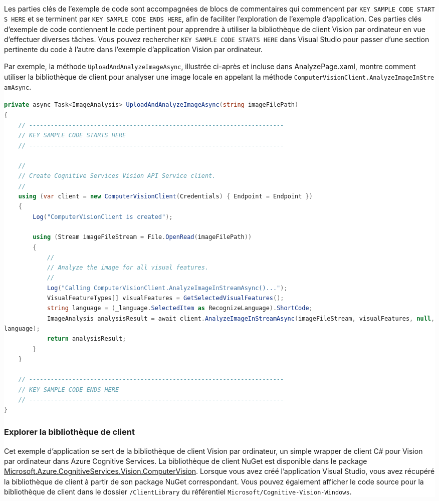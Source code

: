 Les parties clés de l’exemple de code sont accompagnées de blocs de commentaires qui commencent par `KEY SAMPLE CODE STARTS HERE` et se terminent par `KEY SAMPLE CODE ENDS HERE`, afin de faciliter l’exploration de l’exemple d’application. Ces parties clés d’exemple de code contiennent le code pertinent pour apprendre à utiliser la bibliothèque de client Vision par ordinateur en vue d’effectuer diverses tâches. Vous pouvez rechercher `KEY SAMPLE CODE STARTS HERE` dans Visual Studio pour passer d’une section pertinente du code à l’autre dans l’exemple d’application Vision par ordinateur. 

Par exemple, la méthode `UploadAndAnalyzeImageAsync`, illustrée ci-après et incluse dans AnalyzePage.xaml, montre comment utiliser la bibliothèque de client pour analyser une image locale en appelant la méthode `ComputerVisionClient.AnalyzeImageInStreamAsync`.

```csharp
private async Task<ImageAnalysis> UploadAndAnalyzeImageAsync(string imageFilePath)
{
    // -----------------------------------------------------------------------
    // KEY SAMPLE CODE STARTS HERE
    // -----------------------------------------------------------------------

    //
    // Create Cognitive Services Vision API Service client.
    //
    using (var client = new ComputerVisionClient(Credentials) { Endpoint = Endpoint })
    {
        Log("ComputerVisionClient is created");

        using (Stream imageFileStream = File.OpenRead(imageFilePath))
        {
            //
            // Analyze the image for all visual features.
            //
            Log("Calling ComputerVisionClient.AnalyzeImageInStreamAsync()...");
            VisualFeatureTypes[] visualFeatures = GetSelectedVisualFeatures();
            string language = (_language.SelectedItem as RecognizeLanguage).ShortCode;
            ImageAnalysis analysisResult = await client.AnalyzeImageInStreamAsync(imageFileStream, visualFeatures, null, language);
            return analysisResult;
        }
    }

    // -----------------------------------------------------------------------
    // KEY SAMPLE CODE ENDS HERE
    // -----------------------------------------------------------------------
}
```

### <a name="explore-the-client-library"></a>Explorer la bibliothèque de client

Cet exemple d’application se sert de la bibliothèque de client Vision par ordinateur, un simple wrapper de client C# pour Vision par ordinateur dans Azure Cognitive Services. La bibliothèque de client NuGet est disponible dans le package [Microsoft.Azure.CognitiveServices.Vision.ComputerVision](https://www.nuget.org/packages/Microsoft.Azure.CognitiveServices.Vision.ComputerVision/). Lorsque vous avez créé l’application Visual Studio, vous avez récupéré la bibliothèque de client à partir de son package NuGet correspondant. Vous pouvez également afficher le code source pour la bibliothèque de client dans le dossier `/ClientLibrary` du référentiel `Microsoft/Cognitive-Vision-Windows`.
